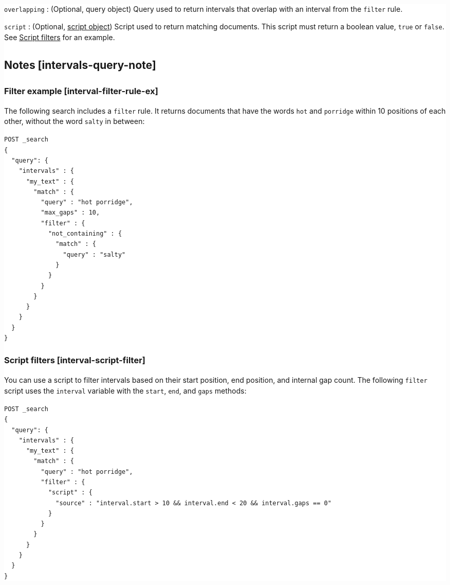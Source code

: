 `overlapping`
:   (Optional, query object) Query used to return intervals that overlap with an interval from the `filter` rule.

`script`
:   (Optional, [script object](modules-scripting-using.md)) Script used to return matching documents. This script must return a boolean value, `true` or `false`. See [Script filters](query-dsl-intervals-query.md#interval-script-filter) for an example.


## Notes [intervals-query-note]

### Filter example [interval-filter-rule-ex]

The following search includes a `filter` rule. It returns documents that have the words `hot` and `porridge` within 10 positions of each other, without the word `salty` in between:

```console
POST _search
{
  "query": {
    "intervals" : {
      "my_text" : {
        "match" : {
          "query" : "hot porridge",
          "max_gaps" : 10,
          "filter" : {
            "not_containing" : {
              "match" : {
                "query" : "salty"
              }
            }
          }
        }
      }
    }
  }
}
```


### Script filters [interval-script-filter]

You can use a script to filter intervals based on their start position, end position, and internal gap count. The following `filter` script uses the `interval` variable with the `start`, `end`, and `gaps` methods:

```console
POST _search
{
  "query": {
    "intervals" : {
      "my_text" : {
        "match" : {
          "query" : "hot porridge",
          "filter" : {
            "script" : {
              "source" : "interval.start > 10 && interval.end < 20 && interval.gaps == 0"
            }
          }
        }
      }
    }
  }
}
```
